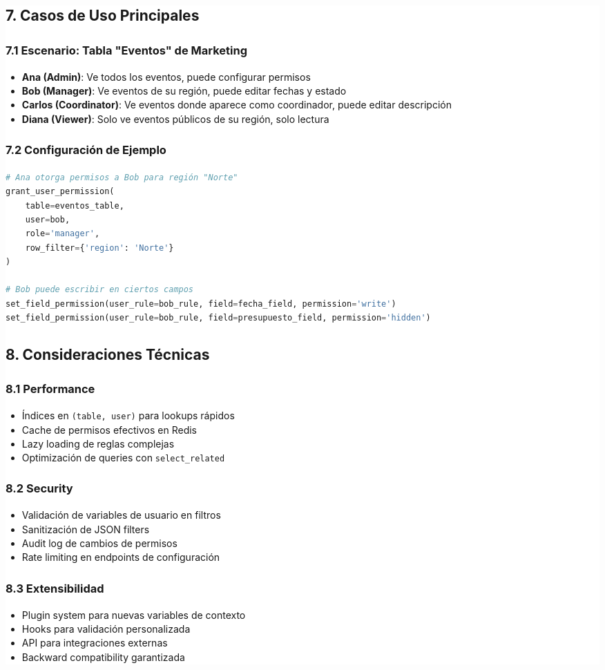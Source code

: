 
## 7. Casos de Uso Principales

### 7.1 Escenario: Tabla "Eventos" de Marketing
- **Ana (Admin)**: Ve todos los eventos, puede configurar permisos
- **Bob (Manager)**: Ve eventos de su región, puede editar fechas y estado  
- **Carlos (Coordinator)**: Ve eventos donde aparece como coordinador, puede editar descripción
- **Diana (Viewer)**: Solo ve eventos públicos de su región, solo lectura

### 7.2 Configuración de Ejemplo
```python
# Ana otorga permisos a Bob para región "Norte"
grant_user_permission(
    table=eventos_table,
    user=bob,
    role='manager', 
    row_filter={'region': 'Norte'}
)

# Bob puede escribir en ciertos campos
set_field_permission(user_rule=bob_rule, field=fecha_field, permission='write')
set_field_permission(user_rule=bob_rule, field=presupuesto_field, permission='hidden')
```

## 8. Consideraciones Técnicas

### 8.1 Performance
- Índices en `(table, user)` para lookups rápidos
- Cache de permisos efectivos en Redis  
- Lazy loading de reglas complejas
- Optimización de queries con `select_related`

### 8.2 Security
- Validación de variables de usuario en filtros
- Sanitización de JSON filters
- Audit log de cambios de permisos
- Rate limiting en endpoints de configuración

### 8.3 Extensibilidad  
- Plugin system para nuevas variables de contexto
- Hooks para validación personalizada
- API para integraciones externas
- Backward compatibility garantizada